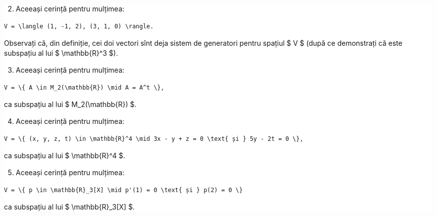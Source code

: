 2. Aceeași cerință pentru mulțimea:
```{math}
V = \langle (1, -1, 2), (3, 1, 0) \rangle.
```
Observați că, din definiție, cei doi vectori sînt deja sistem de generatori
pentru spațiul $ V $ (după ce demonstrați că este subspațiu al lui $ \mathbb{R}^3 $).

3. Aceeași cerință pentru mulțimea:
```{math}
V = \{ A \in M_2(\mathbb{R}) \mid A = A^t \},
```
ca subspațiu al lui $ M_2(\mathbb{R}) $.

4. Aceeași cerință pentru mulțimea:
```{math}
V = \{ (x, y, z, t) \in \mathbb{R}^4 \mid 3x - y + z = 0 \text{ și } 5y - 2t = 0 \},
```
ca subspațiu al lui $ \mathbb{R}^4 $.

5. Aceeași cerință pentru mulțimea:
```{math}
V = \{ p \in \mathbb{R}_3[X] \mid p'(1) = 0 \text{ și } p(2) = 0 \}
```
ca subspațiu al lui $ \mathbb{R}_3[X] $.


[^span]: Notația $ \mathrm{Sp}(S) $ provine de la denumirea în engleză, *span*.